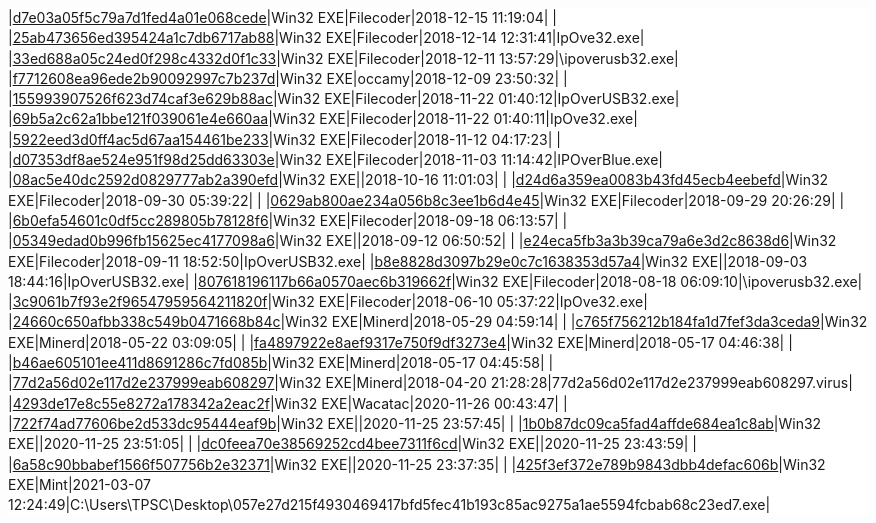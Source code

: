 |[d7e03a05f5c79a7d1fed4a01e068cede](https://www.virustotal.com/gui/file/d7e03a05f5c79a7d1fed4a01e068cede)|Win32 EXE|Filecoder|2018-12-15 11:19:04| |
|[25ab473656ed395424a1c7db6717ab88](https://www.virustotal.com/gui/file/25ab473656ed395424a1c7db6717ab88)|Win32 EXE|Filecoder|2018-12-14 12:31:41|IpOve32.exe|
|[33ed688a05c24ed0f298c4332d0f1c33](https://www.virustotal.com/gui/file/33ed688a05c24ed0f298c4332d0f1c33)|Win32 EXE|Filecoder|2018-12-11 13:57:29|<SYSTEM32>\ipoverusb32.exe|
|[f7712608ea96ede2b90092997c7b237d](https://www.virustotal.com/gui/file/f7712608ea96ede2b90092997c7b237d)|Win32 EXE|occamy|2018-12-09 23:50:32| |
|[155993907526f623d74caf3e629b88ac](https://www.virustotal.com/gui/file/155993907526f623d74caf3e629b88ac)|Win32 EXE|Filecoder|2018-11-22 01:40:12|IpOverUSB32.exe|
|[69b5a2c62a1bbe121f039061e4e660aa](https://www.virustotal.com/gui/file/69b5a2c62a1bbe121f039061e4e660aa)|Win32 EXE|Filecoder|2018-11-22 01:40:11|IpOve32.exe|
|[5922eed3d0ff4ac5d67aa154461be233](https://www.virustotal.com/gui/file/5922eed3d0ff4ac5d67aa154461be233)|Win32 EXE|Filecoder|2018-11-12 04:17:23| |
|[d07353df8ae524e951f98d25dd63303e](https://www.virustotal.com/gui/file/d07353df8ae524e951f98d25dd63303e)|Win32 EXE|Filecoder|2018-11-03 11:14:42|IPOverBlue.exe|
|[08ac5e40dc2592d0829777ab2a390efd](https://www.virustotal.com/gui/file/08ac5e40dc2592d0829777ab2a390efd)|Win32 EXE||2018-10-16 11:01:03| |
|[d24d6a359ea0083b43fd45ecb4eebefd](https://www.virustotal.com/gui/file/d24d6a359ea0083b43fd45ecb4eebefd)|Win32 EXE|Filecoder|2018-09-30 05:39:22| |
|[0629ab800ae234a056b8c3ee1b6d4e45](https://www.virustotal.com/gui/file/0629ab800ae234a056b8c3ee1b6d4e45)|Win32 EXE|Filecoder|2018-09-29 20:26:29| |
|[6b0efa54601c0df5cc289805b78128f6](https://www.virustotal.com/gui/file/6b0efa54601c0df5cc289805b78128f6)|Win32 EXE|Filecoder|2018-09-18 06:13:57| |
|[05349edad0b996fb15625ec4177098a6](https://www.virustotal.com/gui/file/05349edad0b996fb15625ec4177098a6)|Win32 EXE||2018-09-12 06:50:52| |
|[e24eca5fb3a3b39ca79a6e3d2c8638d6](https://www.virustotal.com/gui/file/e24eca5fb3a3b39ca79a6e3d2c8638d6)|Win32 EXE|Filecoder|2018-09-11 18:52:50|IpOverUSB32.exe|
|[b8e8828d3097b29e0c7c1638353d57a4](https://www.virustotal.com/gui/file/b8e8828d3097b29e0c7c1638353d57a4)|Win32 EXE||2018-09-03 18:44:16|IpOverUSB32.exe|
|[807618196117b66a0570aec6b319662f](https://www.virustotal.com/gui/file/807618196117b66a0570aec6b319662f)|Win32 EXE|Filecoder|2018-08-18 06:09:10|<SYSTEM32>\ipoverusb32.exe|
|[3c9061b7f93e2f96547959564211820f](https://www.virustotal.com/gui/file/3c9061b7f93e2f96547959564211820f)|Win32 EXE|Filecoder|2018-06-10 05:37:22|IpOve32.exe|
|[24660c650afbb338c549b0471668b84c](https://www.virustotal.com/gui/file/24660c650afbb338c549b0471668b84c)|Win32 EXE|Minerd|2018-05-29 04:59:14| |
|[c765f756212b184fa1d7fef3da3ceda9](https://www.virustotal.com/gui/file/c765f756212b184fa1d7fef3da3ceda9)|Win32 EXE|Minerd|2018-05-22 03:09:05| |
|[fa4897922e8aef9317e750f9df3273e4](https://www.virustotal.com/gui/file/fa4897922e8aef9317e750f9df3273e4)|Win32 EXE|Minerd|2018-05-17 04:46:38| |
|[b46ae605101ee411d8691286c7fd085b](https://www.virustotal.com/gui/file/b46ae605101ee411d8691286c7fd085b)|Win32 EXE|Minerd|2018-05-17 04:45:58| |
|[77d2a56d02e117d2e237999eab608297](https://www.virustotal.com/gui/file/77d2a56d02e117d2e237999eab608297)|Win32 EXE|Minerd|2018-04-20 21:28:28|77d2a56d02e117d2e237999eab608297.virus|
|[4293de17e8c55e8272a178342a2eac2f](https://www.virustotal.com/gui/file/4293de17e8c55e8272a178342a2eac2f)|Win32 EXE|Wacatac|2020-11-26 00:43:47| |
|[722f74ad77606be2d533dc95444eaf9b](https://www.virustotal.com/gui/file/722f74ad77606be2d533dc95444eaf9b)|Win32 EXE||2020-11-25 23:57:45| |
|[1b0b87dc09ca5fad4affde684ea1c8ab](https://www.virustotal.com/gui/file/1b0b87dc09ca5fad4affde684ea1c8ab)|Win32 EXE||2020-11-25 23:51:05| |
|[dc0feea70e38569252cd4bee7311f6cd](https://www.virustotal.com/gui/file/dc0feea70e38569252cd4bee7311f6cd)|Win32 EXE||2020-11-25 23:43:59| |
|[6a58c90bbabef1566f507756b2e32371](https://www.virustotal.com/gui/file/6a58c90bbabef1566f507756b2e32371)|Win32 EXE||2020-11-25 23:37:35| |
|[425f3ef372e789b9843dbb4defac606b](https://www.virustotal.com/gui/file/425f3ef372e789b9843dbb4defac606b)|Win32 EXE|Mint|2021-03-07 12:24:49|C:\Users\TPSC\Desktop\057e27d215f4930469417bfd5fec41b193c85ac9275a1ae5594fcbab68c23ed7.exe|
